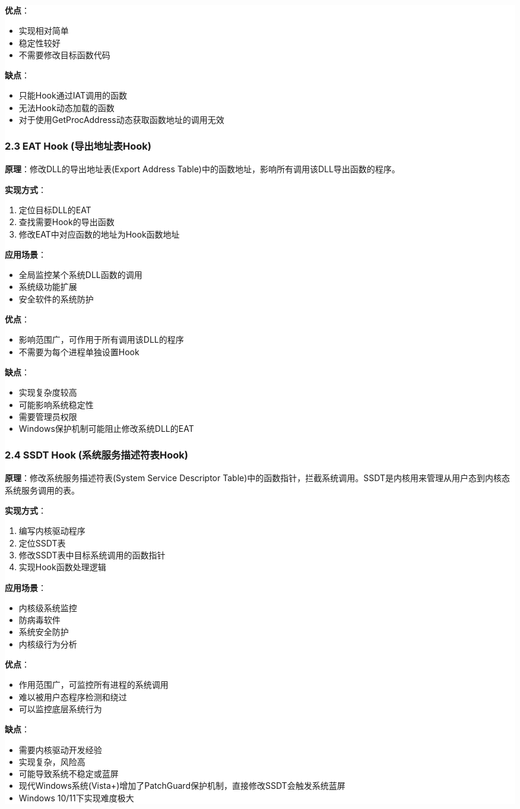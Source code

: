 **优点**：
- 实现相对简单
- 稳定性较好
- 不需要修改目标函数代码

**缺点**：
- 只能Hook通过IAT调用的函数
- 无法Hook动态加载的函数
- 对于使用GetProcAddress动态获取函数地址的调用无效

### 2.3 EAT Hook (导出地址表Hook)

**原理**：修改DLL的导出地址表(Export Address Table)中的函数地址，影响所有调用该DLL导出函数的程序。

**实现方式**：
1. 定位目标DLL的EAT
2. 查找需要Hook的导出函数
3. 修改EAT中对应函数的地址为Hook函数地址

**应用场景**：
- 全局监控某个系统DLL函数的调用
- 系统级功能扩展
- 安全软件的系统防护

**优点**：
- 影响范围广，可作用于所有调用该DLL的程序
- 不需要为每个进程单独设置Hook

**缺点**：
- 实现复杂度较高
- 可能影响系统稳定性
- 需要管理员权限
- Windows保护机制可能阻止修改系统DLL的EAT

### 2.4 SSDT Hook (系统服务描述符表Hook)

**原理**：修改系统服务描述符表(System Service Descriptor Table)中的函数指针，拦截系统调用。SSDT是内核用来管理从用户态到内核态系统服务调用的表。

**实现方式**：
1. 编写内核驱动程序
2. 定位SSDT表
3. 修改SSDT表中目标系统调用的函数指针
4. 实现Hook函数处理逻辑

**应用场景**：
- 内核级系统监控
- 防病毒软件
- 系统安全防护
- 内核级行为分析

**优点**：
- 作用范围广，可监控所有进程的系统调用
- 难以被用户态程序检测和绕过
- 可以监控底层系统行为

**缺点**：
- 需要内核驱动开发经验
- 实现复杂，风险高
- 可能导致系统不稳定或蓝屏
- 现代Windows系统(Vista+)增加了PatchGuard保护机制，直接修改SSDT会触发系统蓝屏
- Windows 10/11下实现难度极大
